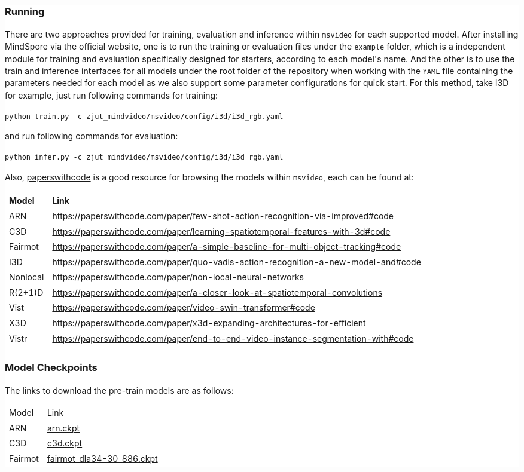 ### Running

There are two approaches provided for training, evaluation and inference within `msvideo` for each supported model. After installing MindSpore via the official website, one is to run the training or evaluation files under the `example` folder, which is a independent module for training and evaluation specifically designed for starters, according to each model's name. And the other is to use the train and inference interfaces for all models under the root folder of the repository when working with the `YAML` file containing the parameters needed for each model as we also support some parameter configurations for quick start. For this method, take I3D for example, just run following commands for training:

```
python train.py -c zjut_mindvideo/msvideo/config/i3d/i3d_rgb.yaml
```

and run following commands for evaluation:

```
python infer.py -c zjut_mindvideo/msvideo/config/i3d/i3d_rgb.yaml
```

Also, [paperswithcode](https://paperswithcode.com) is a good resource for browsing the models within `msvideo`, each can be found at:

| Model    | Link                                                         |
| :------- | :----------------------------------------------------------- |
| ARN      | https://paperswithcode.com/paper/few-shot-action-recognition-via-improved#code |
| C3D      | https://paperswithcode.com/paper/learning-spatiotemporal-features-with-3d#code |
| Fairmot  | https://paperswithcode.com/paper/a-simple-baseline-for-multi-object-tracking#code |
| I3D      | https://paperswithcode.com/paper/quo-vadis-action-recognition-a-new-model-and#code |
| Nonlocal | https://paperswithcode.com/paper/non-local-neural-networks   |
| R(2+1)D  | https://paperswithcode.com/paper/a-closer-look-at-spatiotemporal-convolutions |
| Vist     | https://paperswithcode.com/paper/video-swin-transformer#code |
| X3D      | https://paperswithcode.com/paper/x3d-expanding-architectures-for-efficient |
| Vistr    | https://paperswithcode.com/paper/end-to-end-video-instance-segmentation-with#code |

### Model Checkpoints

The links to download the pre-train models are as follows:

<table>
	<tr>
	    <td>Model</td>
	    <td>Link</td>
	</tr >
        <tr>
	    <td>ARN</td>
	    <td><a href="https://zjuteducn-my.sharepoint.com/:u:/g/personal/201906010313_zjut_edu_cn/ER55hujI22BOkyjL5UrBVt0BfKx8lmeW5DRctx46tfZRkA?e=hdIZIu">arn.ckpt</a></td>
	</tr>
	<tr>
	    <td>C3D</td>
	    <td><a href="https://zjuteducn-my.sharepoint.com/:u:/g/personal/201906010313_zjut_edu_cn/EbVF6SuKthpGj046abA37jkBkfkhzLm36F8NJmH2Do3jhg?e=xh32kW">c3d.ckpt</a></td>
	</tr>
	<tr>
       <td>Fairmot</td>
	   <td><a href="https://zjuteducn-my.sharepoint.com/:u:/g/personal/201906010313_zjut_edu_cn/EdU2TA3NrqVFpj-Adkh2RiEB_UZoxLHiNFj6tcuMDylQVA?e=YIWTiH">fairmot_dla34-30_886.ckpt</a></td>
	</tr>
    <tr>